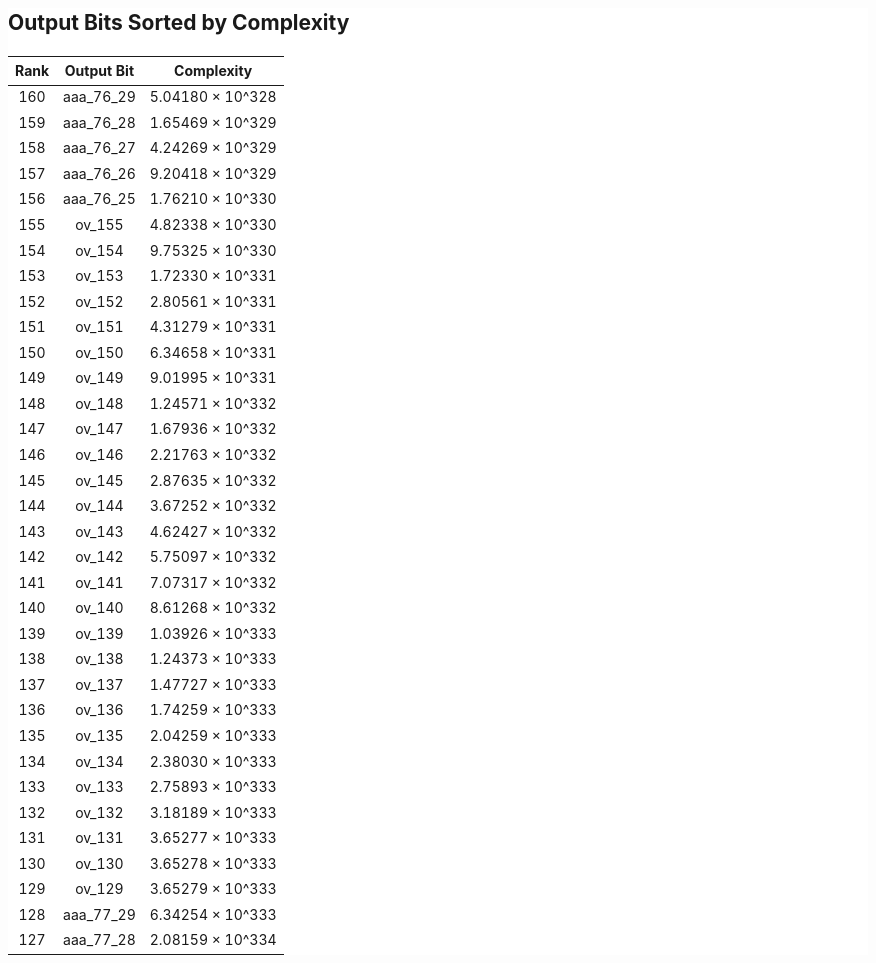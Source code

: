 ## Output Bits Sorted by Complexity

| Rank | Output Bit | Complexity |
|:----:|:----------:|:----------:|
| 160 | aaa_76_29 | 5.04180 × 10^328 |
| 159 | aaa_76_28 | 1.65469 × 10^329 |
| 158 | aaa_76_27 | 4.24269 × 10^329 |
| 157 | aaa_76_26 | 9.20418 × 10^329 |
| 156 | aaa_76_25 | 1.76210 × 10^330 |
| 155 | ov_155 | 4.82338 × 10^330 |
| 154 | ov_154 | 9.75325 × 10^330 |
| 153 | ov_153 | 1.72330 × 10^331 |
| 152 | ov_152 | 2.80561 × 10^331 |
| 151 | ov_151 | 4.31279 × 10^331 |
| 150 | ov_150 | 6.34658 × 10^331 |
| 149 | ov_149 | 9.01995 × 10^331 |
| 148 | ov_148 | 1.24571 × 10^332 |
| 147 | ov_147 | 1.67936 × 10^332 |
| 146 | ov_146 | 2.21763 × 10^332 |
| 145 | ov_145 | 2.87635 × 10^332 |
| 144 | ov_144 | 3.67252 × 10^332 |
| 143 | ov_143 | 4.62427 × 10^332 |
| 142 | ov_142 | 5.75097 × 10^332 |
| 141 | ov_141 | 7.07317 × 10^332 |
| 140 | ov_140 | 8.61268 × 10^332 |
| 139 | ov_139 | 1.03926 × 10^333 |
| 138 | ov_138 | 1.24373 × 10^333 |
| 137 | ov_137 | 1.47727 × 10^333 |
| 136 | ov_136 | 1.74259 × 10^333 |
| 135 | ov_135 | 2.04259 × 10^333 |
| 134 | ov_134 | 2.38030 × 10^333 |
| 133 | ov_133 | 2.75893 × 10^333 |
| 132 | ov_132 | 3.18189 × 10^333 |
| 131 | ov_131 | 3.65277 × 10^333 |
| 130 | ov_130 | 3.65278 × 10^333 |
| 129 | ov_129 | 3.65279 × 10^333 |
| 128 | aaa_77_29 | 6.34254 × 10^333 |
| 127 | aaa_77_28 | 2.08159 × 10^334 |